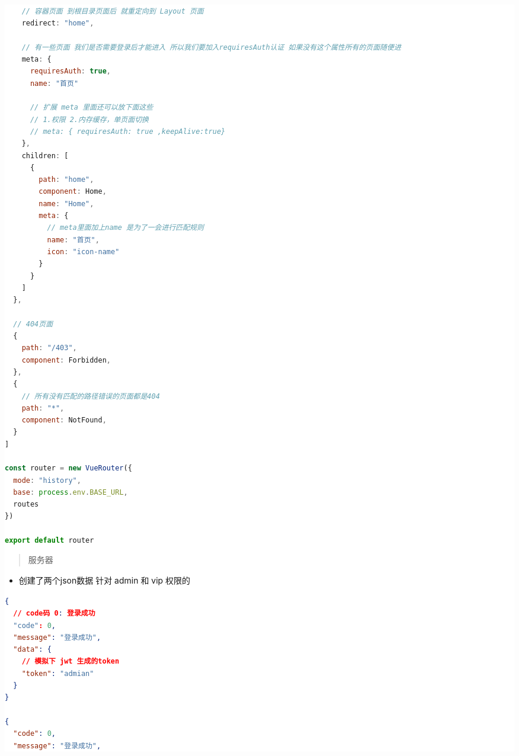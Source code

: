 ```js
    // 容器页面 到根目录页面后 就重定向到 Layout 页面
    redirect: "home",   

    // 有一些页面 我们是否需要登录后才能进入 所以我们要加入requiresAuth认证 如果没有这个属性所有的页面随便进
    meta: {
      requiresAuth: true,
      name: "首页"

      // 扩展 meta 里面还可以放下面这些
      // 1.权限 2.内存缓存，单页面切换
      // meta: { requiresAuth: true ,keepAlive:true}
    },
    children: [
      {
        path: "home",
        component: Home,
        name: "Home",
        meta: {
          // meta里面加上name 是为了一会进行匹配规则
          name: "首页",
          icon: "icon-name"
        }
      }
    ]
  },

  // 404页面
  {
    path: "/403",
    component: Forbidden,
  },
  {
    // 所有没有匹配的路径错误的页面都是404
    path: "*",
    component: NotFound,
  }
]

const router = new VueRouter({
  mode: "history",
  base: process.env.BASE_URL,
  routes
})

export default router
```


> 服务器
- 创建了两个json数据 针对 admin 和 vip 权限的
```json
{
  // code码 0: 登录成功
  "code": 0,
  "message": "登录成功",
  "data": {
    // 模拟下 jwt 生成的token
    "token": "admian"
  }
}

{
  "code": 0,
  "message": "登录成功",
```